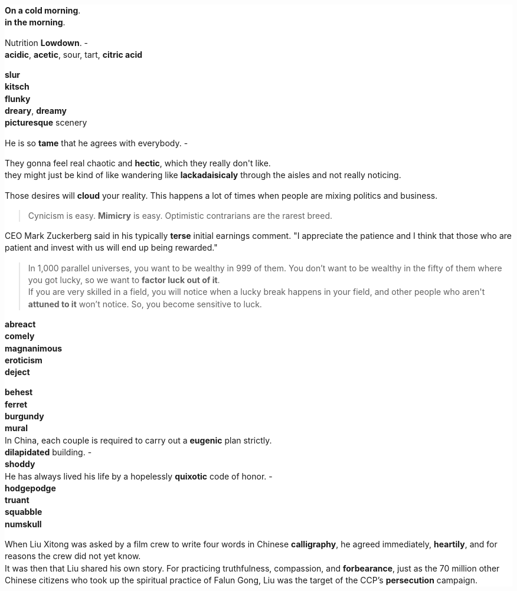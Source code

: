 **On a cold morning**.  
**in the morning**.  

Nutrition **Lowdown**. -  
**acidic**, **acetic**, sour, tart, **citric acid**  

**slur**  
**kitsch**  
**flunky**  
**dreary**, **dreamy**  
**picturesque** scenery  

He is so **tame** that he agrees with everybody. -  

They gonna feel real chaotic and **hectic**, which they really don't like.  
they might just be kind of like wandering like **lackadaisicaly** through the aisles and not really noticing.  

Those desires will **cloud** your reality. This happens a lot of times when people are mixing politics and business.  
> Cynicism is easy. **Mimicry** is easy. Optimistic contrarians are the rarest breed.  

CEO Mark Zuckerberg said in his typically **terse** initial earnings comment. "I appreciate the patience and I think that those who are patient and invest with us will end up being rewarded."  

> In 1,000 parallel universes, you want to be wealthy in 999 of them. You don’t want to be wealthy in the fifty of them where you got lucky, so we want to **factor luck out of it**.  
> If you are very skilled in a field, you will notice when a lucky break happens in your field, and other people who aren't **attuned to it** won’t notice. So, you become sensitive to luck.  


**abreact**  
**comely**  
**magnanimous**  
**eroticism**  
**deject**  

**behest**  
**ferret**  
**burgundy**  
**mural**  
In China, each couple is required to carry out a **eugenic** plan strictly.  
**dilapidated** building. -  
**shoddy**  
He has always lived his life by a hopelessly **quixotic** code of honor. -  
**hodgepodge**  
**truant**  
**squabble**  
**numskull**  

When Liu Xitong was asked by a film crew to write four words in Chinese **calligraphy**, he agreed immediately, **heartily**, and for reasons the crew did not yet know.  
It was then that Liu shared his own story. For practicing truthfulness, compassion, and **forbearance**, just as the 70 million other Chinese citizens who took up the spiritual practice of Falun Gong, Liu was the target of the CCP’s **persecution** campaign.  
